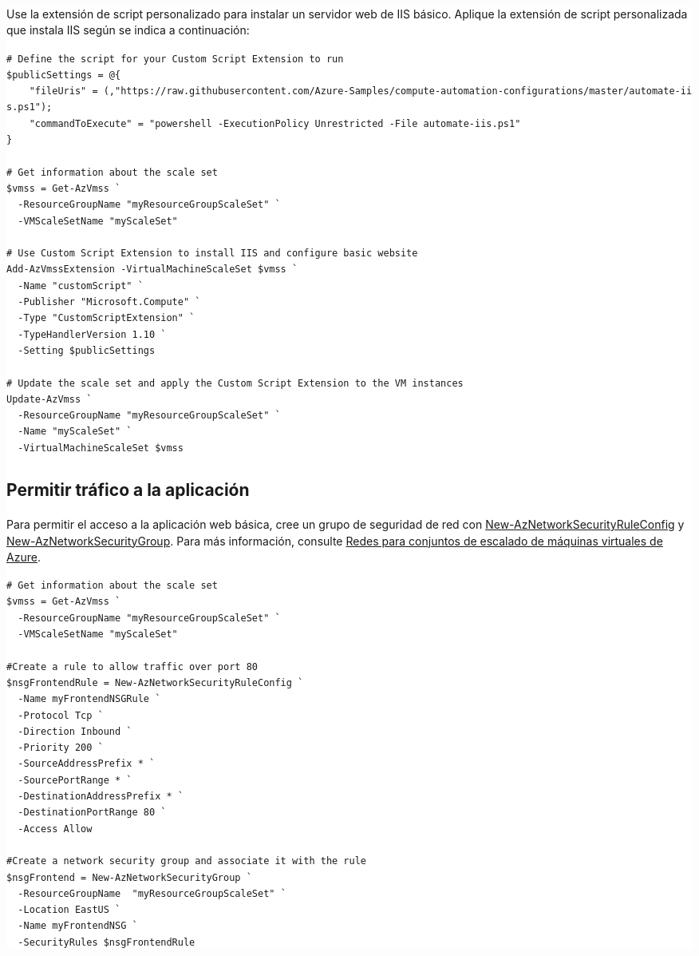 Use la extensión de script personalizado para instalar un servidor web de IIS básico. Aplique la extensión de script personalizada que instala IIS según se indica a continuación:

```azurepowershell-interactive
# Define the script for your Custom Script Extension to run
$publicSettings = @{
    "fileUris" = (,"https://raw.githubusercontent.com/Azure-Samples/compute-automation-configurations/master/automate-iis.ps1");
    "commandToExecute" = "powershell -ExecutionPolicy Unrestricted -File automate-iis.ps1"
}

# Get information about the scale set
$vmss = Get-AzVmss `
  -ResourceGroupName "myResourceGroupScaleSet" `
  -VMScaleSetName "myScaleSet"

# Use Custom Script Extension to install IIS and configure basic website
Add-AzVmssExtension -VirtualMachineScaleSet $vmss `
  -Name "customScript" `
  -Publisher "Microsoft.Compute" `
  -Type "CustomScriptExtension" `
  -TypeHandlerVersion 1.10 `
  -Setting $publicSettings

# Update the scale set and apply the Custom Script Extension to the VM instances
Update-AzVmss `
  -ResourceGroupName "myResourceGroupScaleSet" `
  -Name "myScaleSet" `
  -VirtualMachineScaleSet $vmss
```

## <a name="allow-traffic-to-application"></a>Permitir tráfico a la aplicación

Para permitir el acceso a la aplicación web básica, cree un grupo de seguridad de red con [New-AzNetworkSecurityRuleConfig](/powershell/module/az.network/new-aznetworksecurityruleconfig) y [New-AzNetworkSecurityGroup](/powershell/module/az.network/new-aznetworksecuritygroup). Para más información, consulte [Redes para conjuntos de escalado de máquinas virtuales de Azure](../../virtual-machine-scale-sets/virtual-machine-scale-sets-networking.md).

```azurepowershell-interactive
# Get information about the scale set
$vmss = Get-AzVmss `
  -ResourceGroupName "myResourceGroupScaleSet" `
  -VMScaleSetName "myScaleSet"

#Create a rule to allow traffic over port 80
$nsgFrontendRule = New-AzNetworkSecurityRuleConfig `
  -Name myFrontendNSGRule `
  -Protocol Tcp `
  -Direction Inbound `
  -Priority 200 `
  -SourceAddressPrefix * `
  -SourcePortRange * `
  -DestinationAddressPrefix * `
  -DestinationPortRange 80 `
  -Access Allow

#Create a network security group and associate it with the rule
$nsgFrontend = New-AzNetworkSecurityGroup `
  -ResourceGroupName  "myResourceGroupScaleSet" `
  -Location EastUS `
  -Name myFrontendNSG `
  -SecurityRules $nsgFrontendRule

```